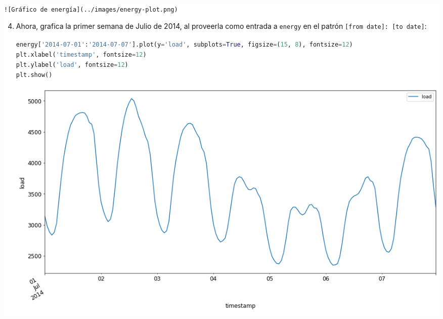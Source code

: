     ![Gráfico de energía](../images/energy-plot.png)

4. Ahora, grafica la primer semana de Julio de 2014, al proveerla como entrada a `energy` en el patrón `[from date]: [to date]`:

    ```python
    energy['2014-07-01':'2014-07-07'].plot(y='load', subplots=True, figsize=(15, 8), fontsize=12)
    plt.xlabel('timestamp', fontsize=12)
    plt.ylabel('load', fontsize=12)
    plt.show()
    ```

    ![julio](../images/july-2014.png)
